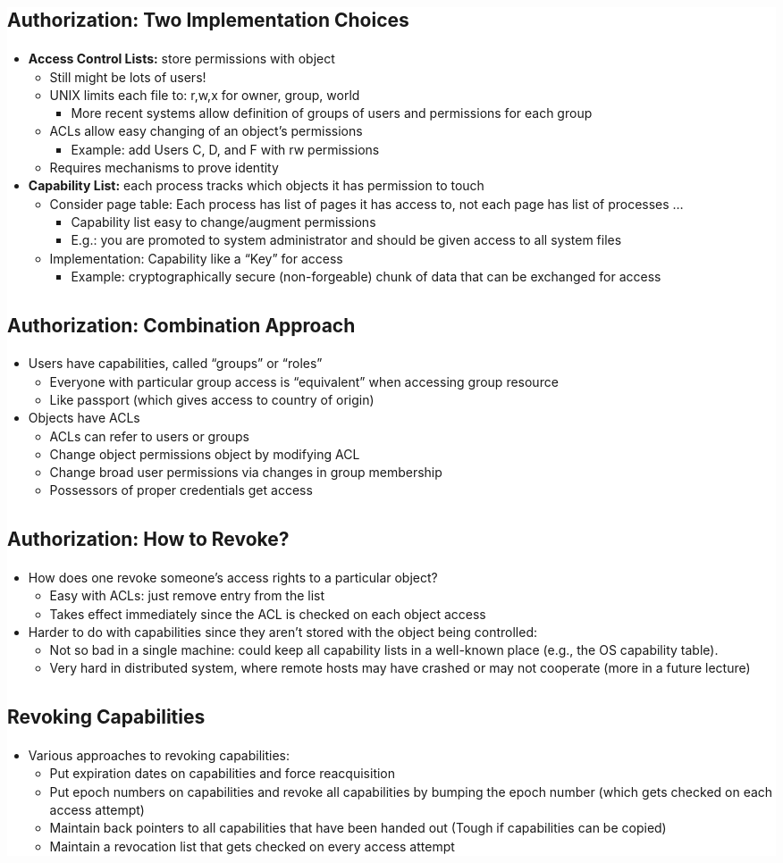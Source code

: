 <h2 id="f6c5e8d2591d2f0e6108da2a03bd252b"></h2>

## Authorization: Two Implementation Choices

 - **Access Control Lists:** store permissions with object
    - Still might be lots of users!
    - UNIX limits each file to: r,w,x for owner, group, world
        - More recent systems allow definition of groups of users and permissions for each group
    - ACLs allow easy changing of an object’s permissions
        - Example: add Users C, D, and F with rw permissions
    - Requires mechanisms to prove identity
 - **Capability List:** each process tracks which objects it has permission to touch
    - Consider page table: Each process has list of pages it has access to, not each page has list of processes …
        - Capability list easy to change/augment permissions
        - E.g.: you are promoted to system administrator and should be given access to all system files
    - Implementation: Capability like a “Key” for access
        - Example: cryptographically secure (non-forgeable) chunk of data that can be exchanged for access

<h2 id="6c11ebc3ed96e89c913d7f928a42bde8"></h2>

## Authorization: Combination Approach

 - Users have capabilities, called “groups” or “roles”
    - Everyone with particular group access is “equivalent” when accessing group resource
    - Like passport (which gives access to country of origin)
 - Objects have ACLs
    - ACLs can refer to users or groups
    - Change object permissions object by modifying ACL
    - Change broad user permissions via changes in group membership
    - Possessors of proper credentials get access

<h2 id="01e28eaff534c3eda1e4fa91ed2ff24b"></h2>

## Authorization: How to Revoke?

 - How does one revoke someone’s access rights to a particular object?
    - Easy with ACLs: just remove entry from the list
    - Takes effect immediately since the ACL is checked on each object access
 - Harder to do with capabilities since they aren’t stored with the object being controlled:
    - Not so bad in a single machine: could keep all capability lists in a well-known place (e.g., the OS capability table).
    - Very hard in distributed system, where remote hosts may have crashed or may not cooperate (more in a future lecture) 

<h2 id="7a87dc1d4ca28896e80c861b75d42812"></h2>

## Revoking Capabilities

 - Various approaches to revoking capabilities:
    - Put expiration dates on capabilities and force reacquisition
    - Put epoch numbers on capabilities and revoke all capabilities by bumping the epoch number (which gets checked on each access attempt)
    - Maintain back pointers to all capabilities that have been handed out (Tough if capabilities can be copied)
    - Maintain a revocation list that gets checked on every access attempt
